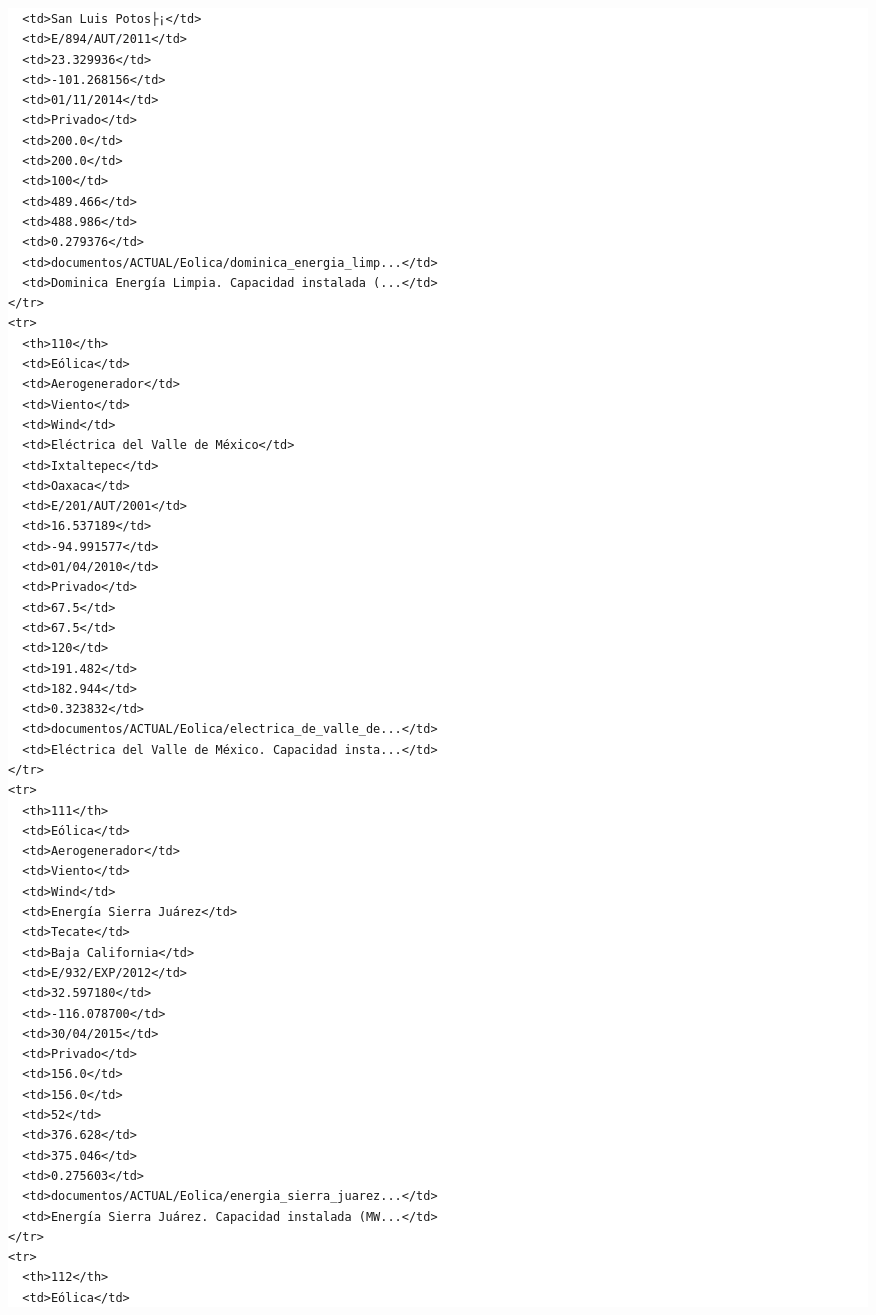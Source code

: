       <td>San Luis Potos├¡</td>
      <td>E/894/AUT/2011</td>
      <td>23.329936</td>
      <td>-101.268156</td>
      <td>01/11/2014</td>
      <td>Privado</td>
      <td>200.0</td>
      <td>200.0</td>
      <td>100</td>
      <td>489.466</td>
      <td>488.986</td>
      <td>0.279376</td>
      <td>documentos/ACTUAL/Eolica/dominica_energia_limp...</td>
      <td>Dominica Energía Limpia. Capacidad instalada (...</td>
    </tr>
    <tr>
      <th>110</th>
      <td>Eólica</td>
      <td>Aerogenerador</td>
      <td>Viento</td>
      <td>Wind</td>
      <td>Eléctrica del Valle de México</td>
      <td>Ixtaltepec</td>
      <td>Oaxaca</td>
      <td>E/201/AUT/2001</td>
      <td>16.537189</td>
      <td>-94.991577</td>
      <td>01/04/2010</td>
      <td>Privado</td>
      <td>67.5</td>
      <td>67.5</td>
      <td>120</td>
      <td>191.482</td>
      <td>182.944</td>
      <td>0.323832</td>
      <td>documentos/ACTUAL/Eolica/electrica_de_valle_de...</td>
      <td>Eléctrica del Valle de México. Capacidad insta...</td>
    </tr>
    <tr>
      <th>111</th>
      <td>Eólica</td>
      <td>Aerogenerador</td>
      <td>Viento</td>
      <td>Wind</td>
      <td>Energía Sierra Juárez</td>
      <td>Tecate</td>
      <td>Baja California</td>
      <td>E/932/EXP/2012</td>
      <td>32.597180</td>
      <td>-116.078700</td>
      <td>30/04/2015</td>
      <td>Privado</td>
      <td>156.0</td>
      <td>156.0</td>
      <td>52</td>
      <td>376.628</td>
      <td>375.046</td>
      <td>0.275603</td>
      <td>documentos/ACTUAL/Eolica/energia_sierra_juarez...</td>
      <td>Energía Sierra Juárez. Capacidad instalada (MW...</td>
    </tr>
    <tr>
      <th>112</th>
      <td>Eólica</td>